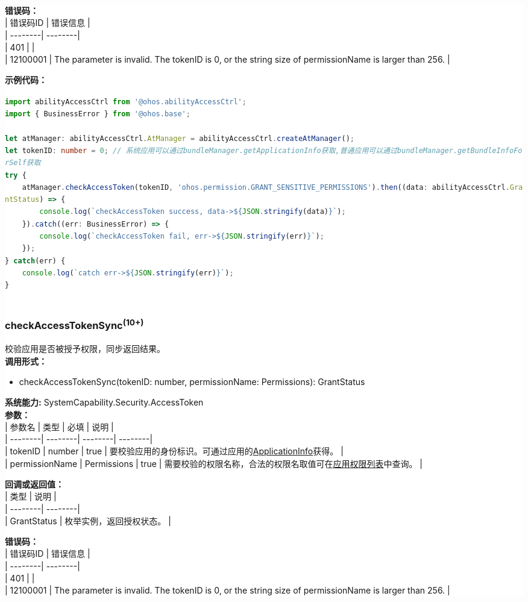     
 **错误码：**     
| 错误码ID | 错误信息 |  
| --------| --------|  
| 401 |  |  
| 12100001 | The parameter is invalid. The tokenID is 0, or the string size of permissionName is larger than 256. |  
    
 **示例代码：**   
```ts    
import abilityAccessCtrl from '@ohos.abilityAccessCtrl';  
import { BusinessError } from '@ohos.base';  
  
let atManager: abilityAccessCtrl.AtManager = abilityAccessCtrl.createAtManager();  
let tokenID: number = 0; // 系统应用可以通过bundleManager.getApplicationInfo获取,普通应用可以通过bundleManager.getBundleInfoForSelf获取  
try {  
    atManager.checkAccessToken(tokenID, 'ohos.permission.GRANT_SENSITIVE_PERMISSIONS').then((data: abilityAccessCtrl.GrantStatus) => {  
        console.log(`checkAccessToken success, data->${JSON.stringify(data)}`);  
    }).catch((err: BusinessError) => {  
        console.log(`checkAccessToken fail, err->${JSON.stringify(err)}`);  
    });  
} catch(err) {  
    console.log(`catch err->${JSON.stringify(err)}`);  
}  
    
```    
  
    
### checkAccessTokenSync<sup>(10+)</sup>    
校验应用是否被授予权限，同步返回结果。  
 **调用形式：**     
- checkAccessTokenSync(tokenID: number, permissionName: Permissions): GrantStatus  
  
 **系统能力:**  SystemCapability.Security.AccessToken    
 **参数：**     
| 参数名 | 类型 | 必填 | 说明 |  
| --------| --------| --------| --------|  
| tokenID | number | true |  要校验应用的身份标识。可通过应用的[ApplicationInfo](js-apis-bundleManager-applicationInfo.md)获得。 |  
| permissionName | Permissions | true | 需要校验的权限名称，合法的权限名取值可在[应用权限列表](../../security/permission-list.md)中查询。 |  
    
 **回调或返回值：**     
| 类型 | 说明 |  
| --------| --------|  
| GrantStatus | 枚举实例，返回授权状态。 |  
    
    
 **错误码：**     
| 错误码ID | 错误信息 |  
| --------| --------|  
| 401 |  |  
| 12100001 | The parameter is invalid. The tokenID is 0, or the string size of permissionName is larger than 256. |  
    